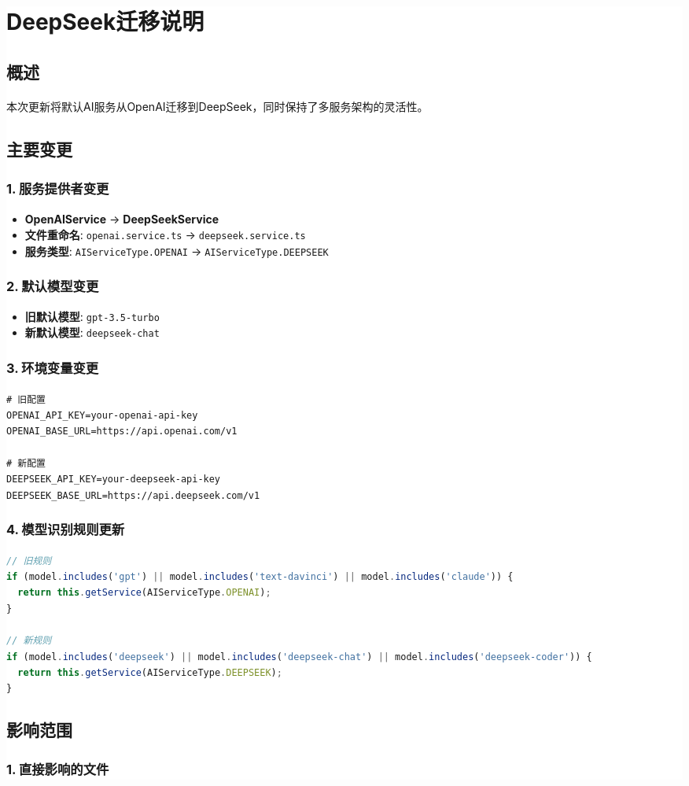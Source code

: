 # DeepSeek迁移说明

## 概述

本次更新将默认AI服务从OpenAI迁移到DeepSeek，同时保持了多服务架构的灵活性。

## 主要变更

### 1. 服务提供者变更

- **OpenAIService** → **DeepSeekService**
- **文件重命名**: `openai.service.ts` → `deepseek.service.ts`
- **服务类型**: `AIServiceType.OPENAI` → `AIServiceType.DEEPSEEK`

### 2. 默认模型变更

- **旧默认模型**: `gpt-3.5-turbo`
- **新默认模型**: `deepseek-chat`

### 3. 环境变量变更

```env
# 旧配置
OPENAI_API_KEY=your-openai-api-key
OPENAI_BASE_URL=https://api.openai.com/v1

# 新配置
DEEPSEEK_API_KEY=your-deepseek-api-key
DEEPSEEK_BASE_URL=https://api.deepseek.com/v1
```

### 4. 模型识别规则更新

```typescript
// 旧规则
if (model.includes('gpt') || model.includes('text-davinci') || model.includes('claude')) {
  return this.getService(AIServiceType.OPENAI);
}

// 新规则
if (model.includes('deepseek') || model.includes('deepseek-chat') || model.includes('deepseek-coder')) {
  return this.getService(AIServiceType.DEEPSEEK);
}
```

## 影响范围

### 1. 直接影响的文件
